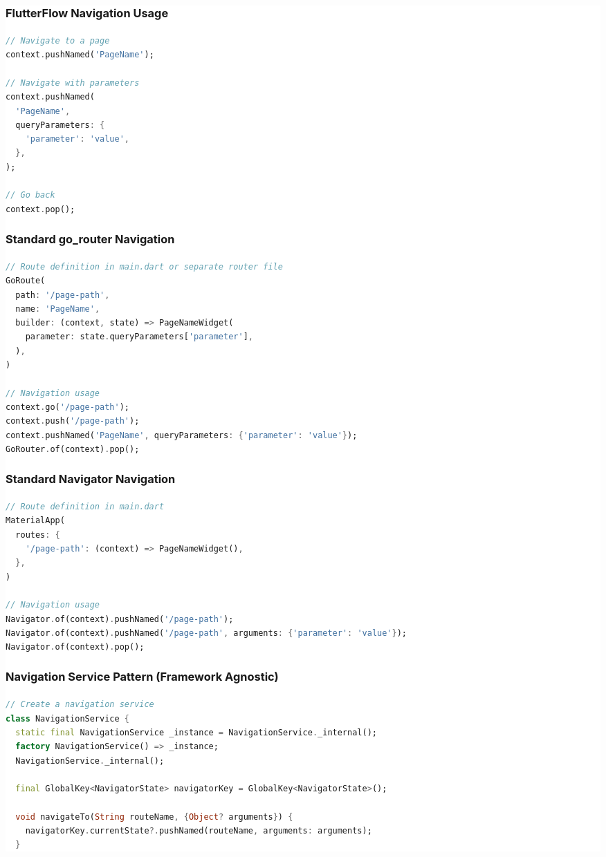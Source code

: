 ### FlutterFlow Navigation Usage
```dart
// Navigate to a page
context.pushNamed('PageName');

// Navigate with parameters
context.pushNamed(
  'PageName',
  queryParameters: {
    'parameter': 'value',
  },
);

// Go back
context.pop();
```

### Standard go_router Navigation
```dart
// Route definition in main.dart or separate router file
GoRoute(
  path: '/page-path',
  name: 'PageName',
  builder: (context, state) => PageNameWidget(
    parameter: state.queryParameters['parameter'],
  ),
)

// Navigation usage
context.go('/page-path');
context.push('/page-path');
context.pushNamed('PageName', queryParameters: {'parameter': 'value'});
GoRouter.of(context).pop();
```

### Standard Navigator Navigation
```dart
// Route definition in main.dart
MaterialApp(
  routes: {
    '/page-path': (context) => PageNameWidget(),
  },
)

// Navigation usage
Navigator.of(context).pushNamed('/page-path');
Navigator.of(context).pushNamed('/page-path', arguments: {'parameter': 'value'});
Navigator.of(context).pop();
```

### Navigation Service Pattern (Framework Agnostic)
```dart
// Create a navigation service
class NavigationService {
  static final NavigationService _instance = NavigationService._internal();
  factory NavigationService() => _instance;
  NavigationService._internal();

  final GlobalKey<NavigatorState> navigatorKey = GlobalKey<NavigatorState>();

  void navigateTo(String routeName, {Object? arguments}) {
    navigatorKey.currentState?.pushNamed(routeName, arguments: arguments);
  }
```